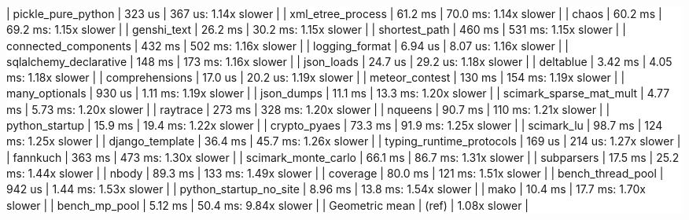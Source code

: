 | pickle_pure_python         | 323 us                                                       | 367 us: 1.14x slower                                                         |
| xml_etree_process          | 61.2 ms                                                      | 70.0 ms: 1.14x slower                                                        |
| chaos                      | 60.2 ms                                                      | 69.2 ms: 1.15x slower                                                        |
| genshi_text                | 26.2 ms                                                      | 30.2 ms: 1.15x slower                                                        |
| shortest_path              | 460 ms                                                       | 531 ms: 1.15x slower                                                         |
| connected_components       | 432 ms                                                       | 502 ms: 1.16x slower                                                         |
| logging_format             | 6.94 us                                                      | 8.07 us: 1.16x slower                                                        |
| sqlalchemy_declarative     | 148 ms                                                       | 173 ms: 1.16x slower                                                         |
| json_loads                 | 24.7 us                                                      | 29.2 us: 1.18x slower                                                        |
| deltablue                  | 3.42 ms                                                      | 4.05 ms: 1.18x slower                                                        |
| comprehensions             | 17.0 us                                                      | 20.2 us: 1.19x slower                                                        |
| meteor_contest             | 130 ms                                                       | 154 ms: 1.19x slower                                                         |
| many_optionals             | 930 us                                                       | 1.11 ms: 1.19x slower                                                        |
| json_dumps                 | 11.1 ms                                                      | 13.3 ms: 1.20x slower                                                        |
| scimark_sparse_mat_mult    | 4.77 ms                                                      | 5.73 ms: 1.20x slower                                                        |
| raytrace                   | 273 ms                                                       | 328 ms: 1.20x slower                                                         |
| nqueens                    | 90.7 ms                                                      | 110 ms: 1.21x slower                                                         |
| python_startup             | 15.9 ms                                                      | 19.4 ms: 1.22x slower                                                        |
| crypto_pyaes               | 73.3 ms                                                      | 91.9 ms: 1.25x slower                                                        |
| scimark_lu                 | 98.7 ms                                                      | 124 ms: 1.25x slower                                                         |
| django_template            | 36.4 ms                                                      | 45.7 ms: 1.26x slower                                                        |
| typing_runtime_protocols   | 169 us                                                       | 214 us: 1.27x slower                                                         |
| fannkuch                   | 363 ms                                                       | 473 ms: 1.30x slower                                                         |
| scimark_monte_carlo        | 66.1 ms                                                      | 86.7 ms: 1.31x slower                                                        |
| subparsers                 | 17.5 ms                                                      | 25.2 ms: 1.44x slower                                                        |
| nbody                      | 89.3 ms                                                      | 133 ms: 1.49x slower                                                         |
| coverage                   | 80.0 ms                                                      | 121 ms: 1.51x slower                                                         |
| bench_thread_pool          | 942 us                                                       | 1.44 ms: 1.53x slower                                                        |
| python_startup_no_site     | 8.96 ms                                                      | 13.8 ms: 1.54x slower                                                        |
| mako                       | 10.4 ms                                                      | 17.7 ms: 1.70x slower                                                        |
| bench_mp_pool              | 5.12 ms                                                      | 50.4 ms: 9.84x slower                                                        |
| Geometric mean             | (ref)                                                        | 1.08x slower                                                                 |
